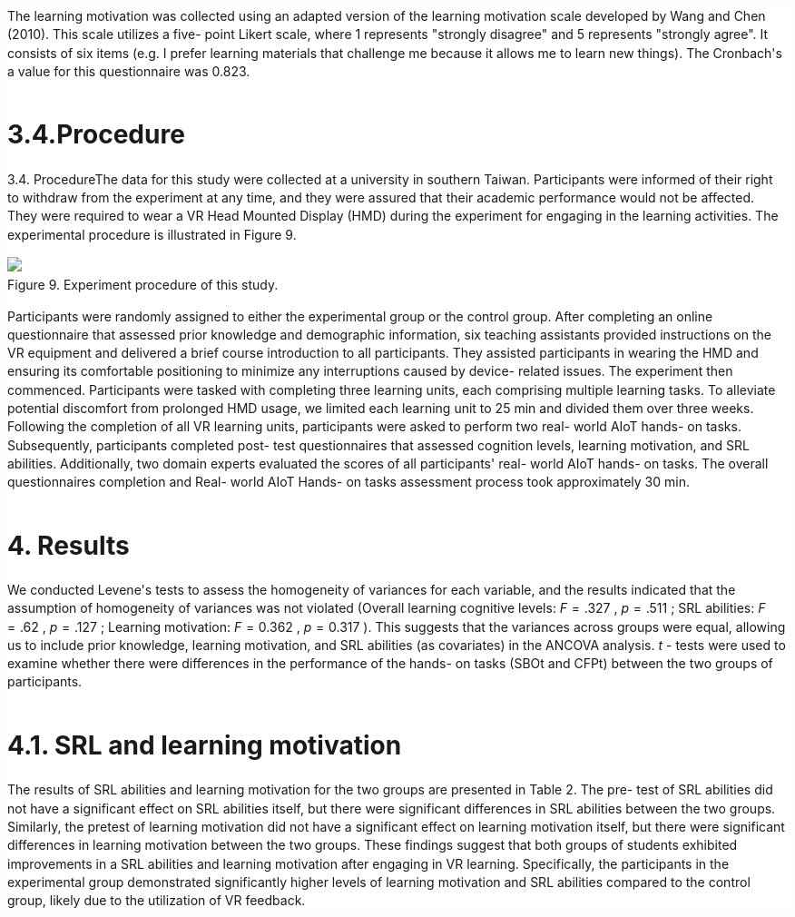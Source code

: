 The learning motivation was collected using an adapted version of the learning motivation scale developed by Wang and Chen (2010). This scale utilizes a five- point Likert scale, where 1 represents "strongly disagree" and 5 represents "strongly agree". It consists of six items (e.g. I prefer learning materials that challenge me because it allows me to learn new things). The Cronbach's a value for this questionnaire was 0.823.

# 3.4.Procedure

3.4. ProcedureThe data for this study were collected at a university in southern Taiwan. Participants were informed of their right to withdraw from the experiment at any time, and they were assured that their academic performance would not be affected. They were required to wear a VR Head Mounted Display (HMD) during the experiment for engaging in the learning activities. The experimental procedure is illustrated in Figure 9.

![](images/4ed5c6514d189278a5b931e86872edbba3543d6a26dca915d5e32d622403ac36.jpg)  
Figure 9. Experiment procedure of this study.

Participants were randomly assigned to either the experimental group or the control group. After completing an online questionnaire that assessed prior knowledge and demographic information, six teaching assistants provided instructions on the VR equipment and delivered a brief course introduction to all participants. They assisted participants in wearing the HMD and ensuring its comfortable positioning to minimize any interruptions caused by device- related issues. The experiment then commenced. Participants were tasked with completing three learning units, each comprising multiple learning tasks. To alleviate potential discomfort from prolonged HMD usage, we limited each learning unit to 25 min and divided them over three weeks. Following the completion of all VR learning units, participants were asked to perform two real- world AIoT hands- on tasks. Subsequently, participants completed post- test questionnaires that assessed cognition levels, learning motivation, and SRL abilities. Additionally, two domain experts evaluated the scores of all participants' real- world AIoT hands- on tasks. The overall questionnaires completion and Real- world AIoT Hands- on tasks assessment process took approximately 30 min.

# 4. Results

We conducted Levene's tests to assess the homogeneity of variances for each variable, and the results indicated that the assumption of homogeneity of variances was not violated (Overall learning cognitive levels:  $F = .327$ ,  $p = .511$ ; SRL abilities:  $F = .62$ ,  $p = .127$ ; Learning motivation:  $F = 0.362$ ,  $p = 0.317$ ). This suggests that the variances across groups were equal, allowing us to include prior knowledge, learning motivation, and SRL abilities (as covariates) in the ANCOVA analysis.  $t$ - tests were used to examine whether there were differences in the performance of the hands- on tasks (SBOt and CFPt) between the two groups of participants.

# 4.1. SRL and learning motivation

The results of SRL abilities and learning motivation for the two groups are presented in Table 2. The pre- test of SRL abilities did not have a significant effect on SRL abilities itself, but there were significant differences in SRL abilities between the two groups. Similarly, the pretest of learning motivation did not have a significant effect on learning motivation itself, but there were significant differences in learning motivation between the two groups. These findings suggest that both groups of students exhibited improvements in a SRL abilities and learning motivation after engaging in VR learning. Specifically, the participants in the experimental group demonstrated significantly higher levels of learning motivation and SRL abilities compared to the control group, likely due to the utilization of VR feedback.
